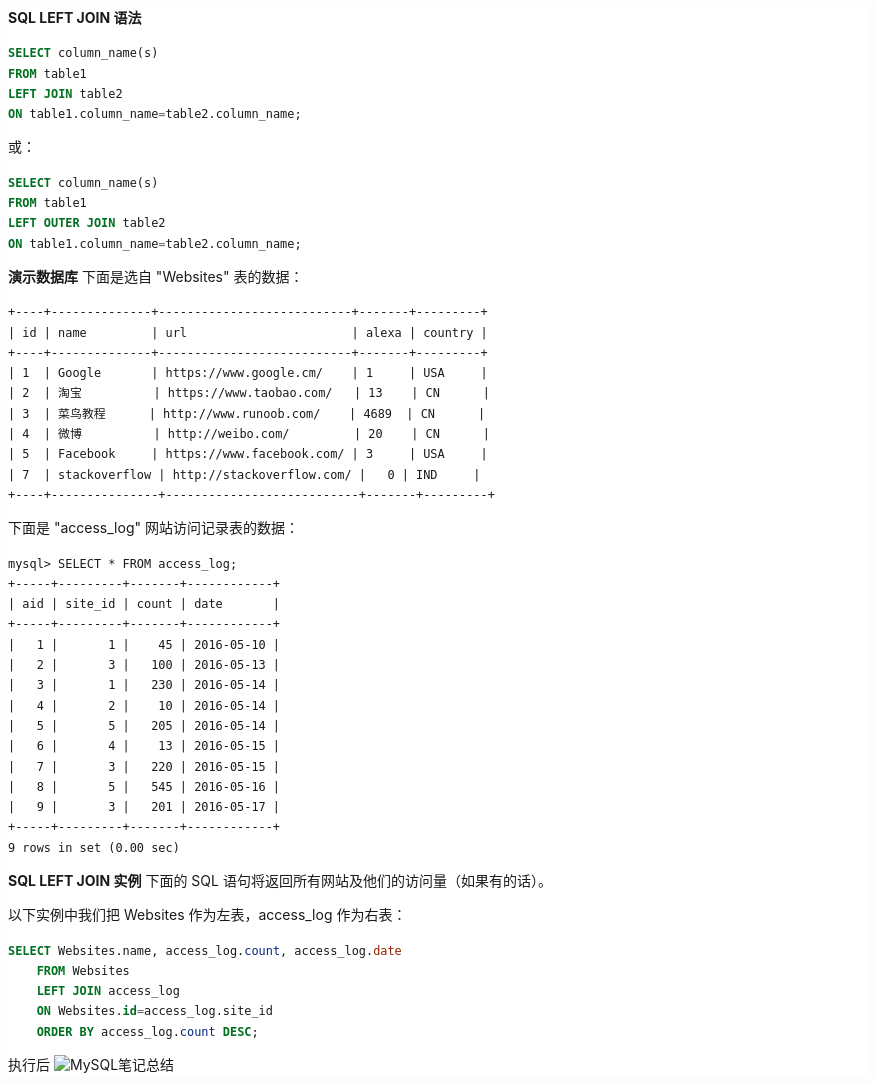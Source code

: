 **SQL LEFT JOIN 语法**
```sql
SELECT column_name(s)
FROM table1
LEFT JOIN table2
ON table1.column_name=table2.column_name;
```
或：
```sql
SELECT column_name(s)
FROM table1
LEFT OUTER JOIN table2
ON table1.column_name=table2.column_name;
```
**演示数据库**
下面是选自 "Websites" 表的数据：
```
+----+--------------+---------------------------+-------+---------+
| id | name         | url                       | alexa | country |
+----+--------------+---------------------------+-------+---------+
| 1  | Google       | https://www.google.cm/    | 1     | USA     |
| 2  | 淘宝          | https://www.taobao.com/   | 13    | CN      |
| 3  | 菜鸟教程      | http://www.runoob.com/    | 4689  | CN      |
| 4  | 微博          | http://weibo.com/         | 20    | CN      |
| 5  | Facebook     | https://www.facebook.com/ | 3     | USA     |
| 7  | stackoverflow | http://stackoverflow.com/ |   0 | IND     |
+----+---------------+---------------------------+-------+---------+

```
下面是 "access_log" 网站访问记录表的数据：
```
mysql> SELECT * FROM access_log;
+-----+---------+-------+------------+
| aid | site_id | count | date       |
+-----+---------+-------+------------+
|   1 |       1 |    45 | 2016-05-10 |
|   2 |       3 |   100 | 2016-05-13 |
|   3 |       1 |   230 | 2016-05-14 |
|   4 |       2 |    10 | 2016-05-14 |
|   5 |       5 |   205 | 2016-05-14 |
|   6 |       4 |    13 | 2016-05-15 |
|   7 |       3 |   220 | 2016-05-15 |
|   8 |       5 |   545 | 2016-05-16 |
|   9 |       3 |   201 | 2016-05-17 |
+-----+---------+-------+------------+
9 rows in set (0.00 sec)

```
**SQL LEFT JOIN 实例**
下面的 SQL 语句将返回所有网站及他们的访问量（如果有的话）。

以下实例中我们把 Websites 作为左表，access_log 作为右表：
```sql
SELECT Websites.name, access_log.count, access_log.date
	FROM Websites
	LEFT JOIN access_log
	ON Websites.id=access_log.site_id
	ORDER BY access_log.count DESC;
```
执行后
![MySQL笔记总结](https://cdn.jsdelivr.net/gh/lazySir/image-host@main/lazySir_website/blog/sql/mysql笔记总结8.png)
